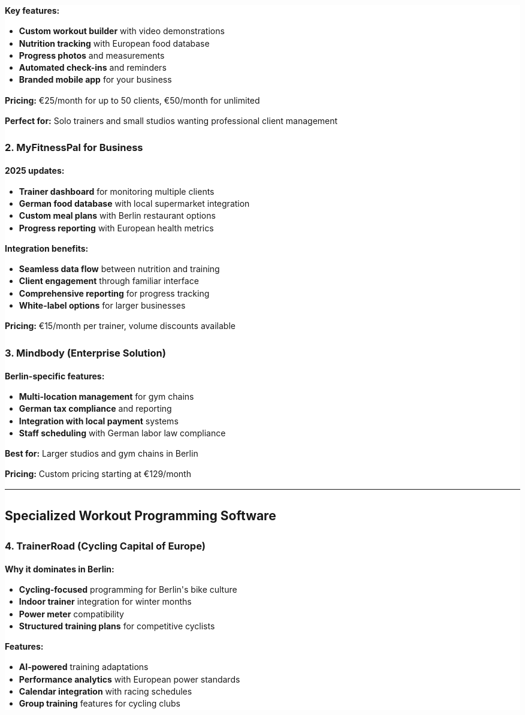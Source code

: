 **Key features:**
- **Custom workout builder** with video demonstrations
- **Nutrition tracking** with European food database
- **Progress photos** and measurements
- **Automated check-ins** and reminders
- **Branded mobile app** for your business

**Pricing:** €25/month for up to 50 clients, €50/month for unlimited

**Perfect for:** Solo trainers and small studios wanting professional client management

### 2. MyFitnessPal for Business

**2025 updates:**
- **Trainer dashboard** for monitoring multiple clients
- **German food database** with local supermarket integration
- **Custom meal plans** with Berlin restaurant options
- **Progress reporting** with European health metrics

**Integration benefits:**
- **Seamless data flow** between nutrition and training
- **Client engagement** through familiar interface
- **Comprehensive reporting** for progress tracking
- **White-label options** for larger businesses

**Pricing:** €15/month per trainer, volume discounts available

### 3. Mindbody (Enterprise Solution)

**Berlin-specific features:**
- **Multi-location management** for gym chains
- **German tax compliance** and reporting
- **Integration with local payment** systems
- **Staff scheduling** with German labor law compliance

**Best for:** Larger studios and gym chains in Berlin

**Pricing:** Custom pricing starting at €129/month

---

## Specialized Workout Programming Software

### 4. TrainerRoad (Cycling Capital of Europe)

**Why it dominates in Berlin:**
- **Cycling-focused** programming for Berlin's bike culture
- **Indoor trainer** integration for winter months
- **Power meter** compatibility
- **Structured training plans** for competitive cyclists

**Features:**
- **AI-powered** training adaptations
- **Performance analytics** with European power standards
- **Calendar integration** with racing schedules
- **Group training** features for cycling clubs
